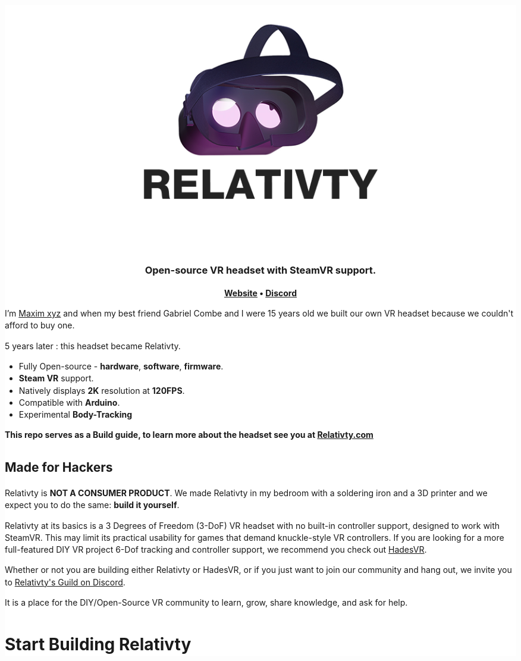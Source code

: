 <h1 align="center">
 <img
  width="400"
  alt="Relativty"
  src="ressources/img/title.png">
</h1>

<h3 align="center">
 Open-source VR headset with SteamVR support.
</h3>
<p align="center">
 <strong>
  <a href="https://relativty.com">Website</a>
  •
  <a href="https://discord.gg/jARCsVb">Discord</a>
 </strong>
</p>

I’m <a href="https://twitter.com/maxim_xyz?lang=en">Maxim xyz</a> and when my best friend Gabriel Combe and I were 15 years old we built our own VR headset because we couldn't afford to buy one.

5 years later : this headset became Relativty.

* Fully Open-source - **hardware**, **software**, **firmware**.
* **Steam VR** support.
* Natively displays **2K** resolution at **120FPS**.
* Compatible with **Arduino**.
* Experimental **Body-Tracking**

**This repo serves as a Build guide, to learn more about the headset see you at <a href="https://relativty.com">Relativty.com</a>**

Made for Hackers
-
Relativty is **NOT A CONSUMER PRODUCT**. We made Relativty in my bedroom with a soldering iron and a 3D printer and we expect you to do the same: **build it yourself**.

Relativty at its basics is a 3 Degrees of Freedom (3-DoF) VR headset with no built-in controller support, designed to work with SteamVR.
This may limit its practical usability for games that demand knuckle-style VR controllers.
If you are looking for a more full-featured DIY VR project 6-Dof tracking and controller support, we recommend you check out <a href="https://github.com/HadesVR/HadesVR">HadesVR</a>.

Whether or not you are building either Relativty or HadesVR, or if you just want to join our community and hang out, we invite you to <a href="https://discord.gg/F8GNKjy6RF">Relativty's Guild on Discord</a>.

It is a place for the DIY/Open-Source VR community to learn, grow, share knowledge, and ask for help.

# Start Building Relativty
